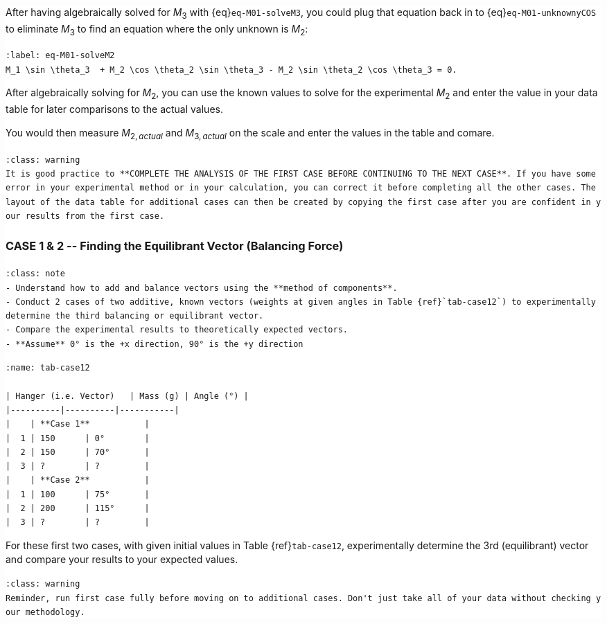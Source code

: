 After having algebraically solved for $M_3$ with {eq}`eq-M01-solveM3`, you could plug that equation back in to {eq}`eq-M01-unknownyCOS` to eliminate $M_3$ to find an equation where the only unknown is $M_2$:

```{math}
:label: eq-M01-solveM2
M_1 \sin \theta_3  + M_2 \cos \theta_2 \sin \theta_3 - M_2 \sin \theta_2 \cos \theta_3 = 0.
```

After algebraically solving for $M_2$, you can use the known values to solve for the experimental $M_2$ and enter the value in your data table for later comparisons to the actual values.

You would then measure $M_{2,actual}$ and $M_{3,actual}$ on the scale and enter the values in the table and comare.


```{admonition} Reminder on Data Taking
:class: warning
It is good practice to **COMPLETE THE ANALYSIS OF THE FIRST CASE BEFORE CONTINUING TO THE NEXT CASE**. If you have some error in your experimental method or in your calculation, you can correct it before completing all the other cases. The layout of the data table for additional cases can then be created by copying the first case after you are confident in your results from the first case.
```

### CASE 1 & 2 -- Finding the Equilibrant Vector (Balancing Force)

```{admonition} OVERVIEW
:class: note
- Understand how to add and balance vectors using the **method of components**.
- Conduct 2 cases of two additive, known vectors (weights at given angles in Table {ref}`tab-case12`) to experimentally determine the third balancing or equilibrant vector.
- Compare the experimental results to theoretically expected vectors.
- **Assume** 0° is the +x direction, 90° is the +y direction
```

```{table} Case 1 & 2 Given Values
:name: tab-case12

| Hanger (i.e. Vector)   | Mass (g) | Angle (°) |
|----------|----------|-----------|
|    | **Case 1**           |
|  1 | 150      | 0°        |
|  2 | 150      | 70°       |
|  3 | ?        | ?         |
|    | **Case 2**           |
|  1 | 100      | 75°       |
|  2 | 200      | 115°      |
|  3 | ?        | ?         |
```

For these first two cases, with given initial values in Table {ref}`tab-case12`, experimentally determine the 3rd (equilibrant) vector and compare your results to your expected values.

```{admonition} Run First Case Calculations (Start to finish before moving on to the second case)
:class: warning
Reminder, run first case fully before moving on to additional cases. Don't just take all of your data without checking your methodology.
```
